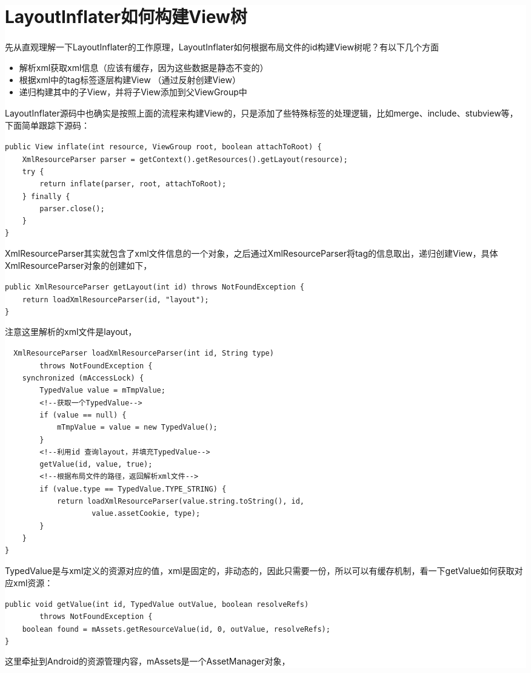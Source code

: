 # LayoutInflater如何构建View树

先从直观理解一下LayoutInflater的工作原理，LayoutInflater如何根据布局文件的id构建View树呢？有以下几个方面

*  解析xml获取xml信息（应该有缓存，因为这些数据是静态不变的）
* 根据xml中的tag标签逐层构建View （通过反射创建View）
* 递归构建其中的子View，并将子View添加到父ViewGroup中

LayoutInflater源码中也确实是按照上面的流程来构建View的，只是添加了些特殊标签的处理逻辑，比如merge、include、stubview等，下面简单跟踪下源码：

    public View inflate(int resource, ViewGroup root, boolean attachToRoot) {
        XmlResourceParser parser = getContext().getResources().getLayout(resource);
        try {
            return inflate(parser, root, attachToRoot);
        } finally {
            parser.close();
        }
    }    
    
XmlResourceParser其实就包含了xml文件信息的一个对象，之后通过XmlResourceParser将tag的信息取出，递归创建View，具体XmlResourceParser对象的创建如下，

    public XmlResourceParser getLayout(int id) throws NotFoundException {
        return loadXmlResourceParser(id, "layout");
    }   
    
注意这里解析的xml文件是layout，
    
      XmlResourceParser loadXmlResourceParser(int id, String type)
            throws NotFoundException {
        synchronized (mAccessLock) {
            TypedValue value = mTmpValue;
            <!--获取一个TypedValue-->
            if (value == null) {
                mTmpValue = value = new TypedValue();
            }
            <!--利用id 查询layout，并填充TypedValue-->
            getValue(id, value, true);
            <!--根据布局文件的路径，返回解析xml文件-->
            if (value.type == TypedValue.TYPE_STRING) {
                return loadXmlResourceParser(value.string.toString(), id,
                        value.assetCookie, type);
            }
        }
    }    
    
TypedValue是与xml定义的资源对应的值，xml是固定的，非动态的，因此只需要一份，所以可以有缓存机制，看一下getValue如何获取对应xml资源：

    public void getValue(int id, TypedValue outValue, boolean resolveRefs)
            throws NotFoundException {
        boolean found = mAssets.getResourceValue(id, 0, outValue, resolveRefs);
    }
     
这里牵扯到Android的资源管理内容，mAssets是一个AssetManager对象，
 
